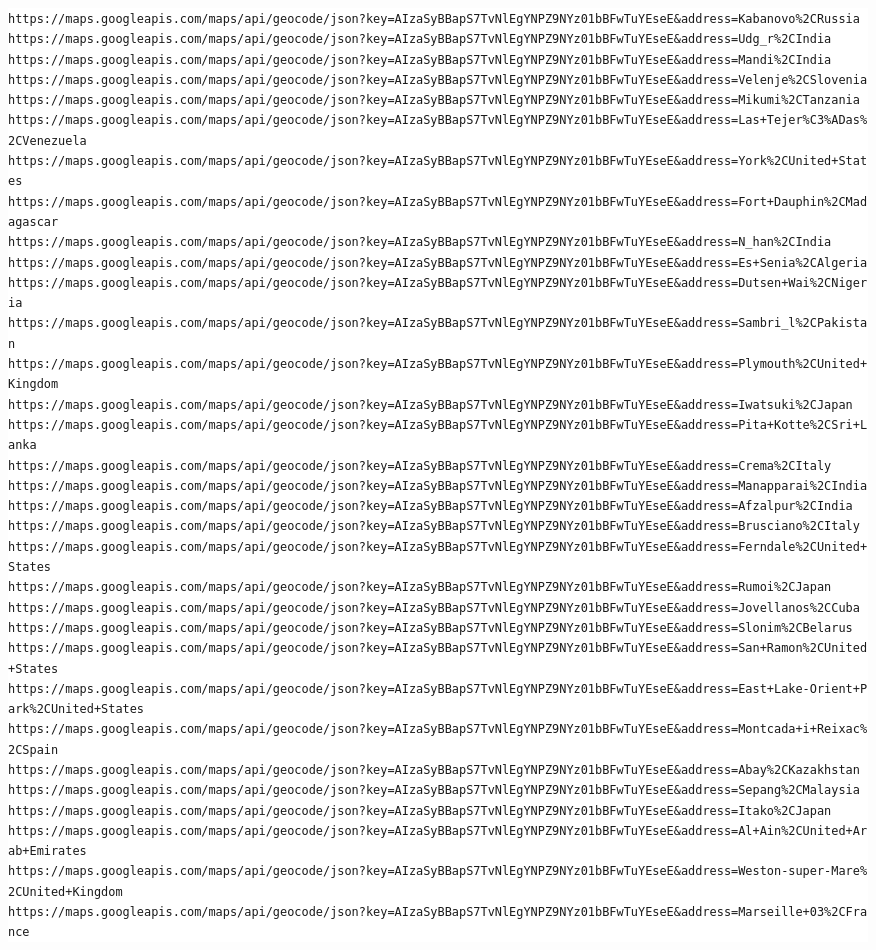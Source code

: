    https://maps.googleapis.com/maps/api/geocode/json?key=AIzaSyBBapS7TvNlEgYNPZ9NYz01bBFwTuYEseE&address=Kabanovo%2CRussia
    https://maps.googleapis.com/maps/api/geocode/json?key=AIzaSyBBapS7TvNlEgYNPZ9NYz01bBFwTuYEseE&address=Udg_r%2CIndia
    https://maps.googleapis.com/maps/api/geocode/json?key=AIzaSyBBapS7TvNlEgYNPZ9NYz01bBFwTuYEseE&address=Mandi%2CIndia
    https://maps.googleapis.com/maps/api/geocode/json?key=AIzaSyBBapS7TvNlEgYNPZ9NYz01bBFwTuYEseE&address=Velenje%2CSlovenia
    https://maps.googleapis.com/maps/api/geocode/json?key=AIzaSyBBapS7TvNlEgYNPZ9NYz01bBFwTuYEseE&address=Mikumi%2CTanzania
    https://maps.googleapis.com/maps/api/geocode/json?key=AIzaSyBBapS7TvNlEgYNPZ9NYz01bBFwTuYEseE&address=Las+Tejer%C3%ADas%2CVenezuela
    https://maps.googleapis.com/maps/api/geocode/json?key=AIzaSyBBapS7TvNlEgYNPZ9NYz01bBFwTuYEseE&address=York%2CUnited+States
    https://maps.googleapis.com/maps/api/geocode/json?key=AIzaSyBBapS7TvNlEgYNPZ9NYz01bBFwTuYEseE&address=Fort+Dauphin%2CMadagascar
    https://maps.googleapis.com/maps/api/geocode/json?key=AIzaSyBBapS7TvNlEgYNPZ9NYz01bBFwTuYEseE&address=N_han%2CIndia
    https://maps.googleapis.com/maps/api/geocode/json?key=AIzaSyBBapS7TvNlEgYNPZ9NYz01bBFwTuYEseE&address=Es+Senia%2CAlgeria
    https://maps.googleapis.com/maps/api/geocode/json?key=AIzaSyBBapS7TvNlEgYNPZ9NYz01bBFwTuYEseE&address=Dutsen+Wai%2CNigeria
    https://maps.googleapis.com/maps/api/geocode/json?key=AIzaSyBBapS7TvNlEgYNPZ9NYz01bBFwTuYEseE&address=Sambri_l%2CPakistan
    https://maps.googleapis.com/maps/api/geocode/json?key=AIzaSyBBapS7TvNlEgYNPZ9NYz01bBFwTuYEseE&address=Plymouth%2CUnited+Kingdom
    https://maps.googleapis.com/maps/api/geocode/json?key=AIzaSyBBapS7TvNlEgYNPZ9NYz01bBFwTuYEseE&address=Iwatsuki%2CJapan
    https://maps.googleapis.com/maps/api/geocode/json?key=AIzaSyBBapS7TvNlEgYNPZ9NYz01bBFwTuYEseE&address=Pita+Kotte%2CSri+Lanka
    https://maps.googleapis.com/maps/api/geocode/json?key=AIzaSyBBapS7TvNlEgYNPZ9NYz01bBFwTuYEseE&address=Crema%2CItaly
    https://maps.googleapis.com/maps/api/geocode/json?key=AIzaSyBBapS7TvNlEgYNPZ9NYz01bBFwTuYEseE&address=Manapparai%2CIndia
    https://maps.googleapis.com/maps/api/geocode/json?key=AIzaSyBBapS7TvNlEgYNPZ9NYz01bBFwTuYEseE&address=Afzalpur%2CIndia
    https://maps.googleapis.com/maps/api/geocode/json?key=AIzaSyBBapS7TvNlEgYNPZ9NYz01bBFwTuYEseE&address=Brusciano%2CItaly
    https://maps.googleapis.com/maps/api/geocode/json?key=AIzaSyBBapS7TvNlEgYNPZ9NYz01bBFwTuYEseE&address=Ferndale%2CUnited+States
    https://maps.googleapis.com/maps/api/geocode/json?key=AIzaSyBBapS7TvNlEgYNPZ9NYz01bBFwTuYEseE&address=Rumoi%2CJapan
    https://maps.googleapis.com/maps/api/geocode/json?key=AIzaSyBBapS7TvNlEgYNPZ9NYz01bBFwTuYEseE&address=Jovellanos%2CCuba
    https://maps.googleapis.com/maps/api/geocode/json?key=AIzaSyBBapS7TvNlEgYNPZ9NYz01bBFwTuYEseE&address=Slonim%2CBelarus
    https://maps.googleapis.com/maps/api/geocode/json?key=AIzaSyBBapS7TvNlEgYNPZ9NYz01bBFwTuYEseE&address=San+Ramon%2CUnited+States
    https://maps.googleapis.com/maps/api/geocode/json?key=AIzaSyBBapS7TvNlEgYNPZ9NYz01bBFwTuYEseE&address=East+Lake-Orient+Park%2CUnited+States
    https://maps.googleapis.com/maps/api/geocode/json?key=AIzaSyBBapS7TvNlEgYNPZ9NYz01bBFwTuYEseE&address=Montcada+i+Reixac%2CSpain
    https://maps.googleapis.com/maps/api/geocode/json?key=AIzaSyBBapS7TvNlEgYNPZ9NYz01bBFwTuYEseE&address=Abay%2CKazakhstan
    https://maps.googleapis.com/maps/api/geocode/json?key=AIzaSyBBapS7TvNlEgYNPZ9NYz01bBFwTuYEseE&address=Sepang%2CMalaysia
    https://maps.googleapis.com/maps/api/geocode/json?key=AIzaSyBBapS7TvNlEgYNPZ9NYz01bBFwTuYEseE&address=Itako%2CJapan
    https://maps.googleapis.com/maps/api/geocode/json?key=AIzaSyBBapS7TvNlEgYNPZ9NYz01bBFwTuYEseE&address=Al+Ain%2CUnited+Arab+Emirates
    https://maps.googleapis.com/maps/api/geocode/json?key=AIzaSyBBapS7TvNlEgYNPZ9NYz01bBFwTuYEseE&address=Weston-super-Mare%2CUnited+Kingdom
    https://maps.googleapis.com/maps/api/geocode/json?key=AIzaSyBBapS7TvNlEgYNPZ9NYz01bBFwTuYEseE&address=Marseille+03%2CFrance